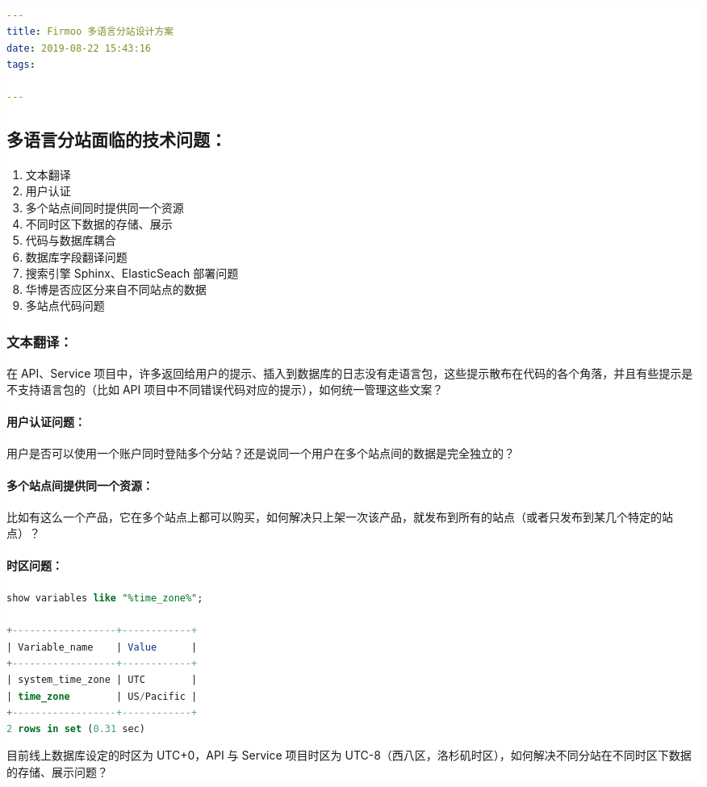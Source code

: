 ```yaml
---
title: Firmoo 多语言分站设计方案
date: 2019-08-22 15:43:16
tags:

---
```


## 多语言分站面临的技术问题：

1. 文本翻译
2. 用户认证
3. 多个站点间同时提供同一个资源
4. 不同时区下数据的存储、展示
5. 代码与数据库耦合
6. 数据库字段翻译问题
7. 搜索引擎 Sphinx、ElasticSeach 部署问题 
8. 华博是否应区分来自不同站点的数据
9. 多站点代码问题



### 文本翻译：

在 API、Service 项目中，许多返回给用户的提示、插入到数据库的日志没有走语言包，这些提示散布在代码的各个角落，并且有些提示是不支持语言包的（比如 API 项目中不同错误代码对应的提示），如何统一管理这些文案？



#### 用户认证问题：

用户是否可以使用一个账户同时登陆多个分站？还是说同一个用户在多个站点间的数据是完全独立的？



#### 多个站点间提供同一个资源：

比如有这么一个产品，它在多个站点上都可以购买，如何解决只上架一次该产品，就发布到所有的站点（或者只发布到某几个特定的站点）？



#### 时区问题：

```sql
show variables like "%time_zone%";

+------------------+------------+
| Variable_name    | Value      |
+------------------+------------+
| system_time_zone | UTC        |
| time_zone        | US/Pacific |
+------------------+------------+
2 rows in set (0.31 sec)
```

目前线上数据库设定的时区为 UTC+0，API 与 Service 项目时区为 UTC-8（西八区，洛杉矶时区），如何解决不同分站在不同时区下数据的存储、展示问题？
